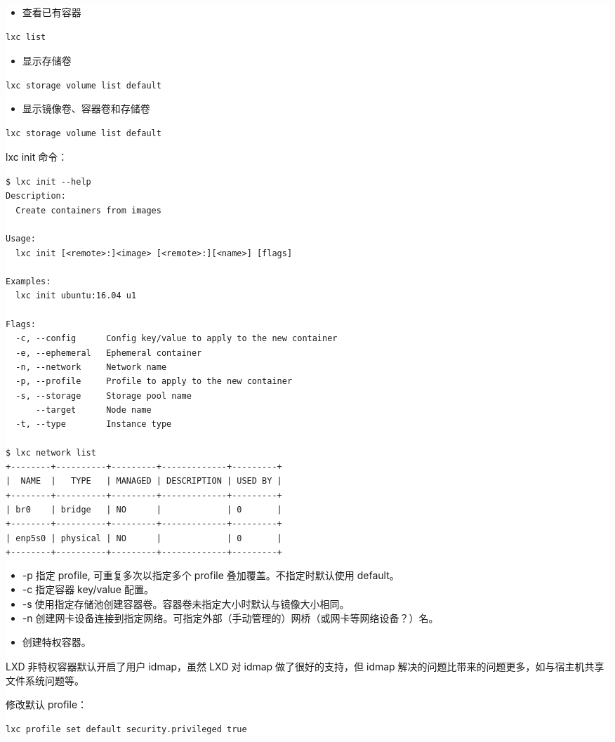 * 查看已有容器

```shell
lxc list
```
* 显示存储卷
```shell
lxc storage volume list default
```
* 显示镜像卷、容器卷和存储卷
```shell
lxc storage volume list default
```

lxc init 命令：
```output
$ lxc init --help
Description:
  Create containers from images

Usage:
  lxc init [<remote>:]<image> [<remote>:][<name>] [flags]

Examples:
  lxc init ubuntu:16.04 u1

Flags:
  -c, --config      Config key/value to apply to the new container
  -e, --ephemeral   Ephemeral container
  -n, --network     Network name
  -p, --profile     Profile to apply to the new container
  -s, --storage     Storage pool name
      --target      Node name
  -t, --type        Instance type

$ lxc network list
+--------+----------+---------+-------------+---------+
|  NAME  |   TYPE   | MANAGED | DESCRIPTION | USED BY |
+--------+----------+---------+-------------+---------+
| br0    | bridge   | NO      |             | 0       |
+--------+----------+---------+-------------+---------+
| enp5s0 | physical | NO      |             | 0       |
+--------+----------+---------+-------------+---------+
```

- -p 指定 profile, 可重复多次以指定多个 profile 叠加覆盖。不指定时默认使用 default。
- -c 指定容器 key/value 配置。
- -s 使用指定存储池创建容器卷。容器卷未指定大小时默认与镜像大小相同。
- -n 创建网卡设备连接到指定网络。可指定外部（手动管理的）网桥（或网卡等网络设备？）名。

* 创建特权容器。

LXD 非特权容器默认开启了用户 idmap，虽然 LXD 对 idmap 做了很好的支持，但 idmap 解决的问题比带来的问题更多，如与宿主机共享文件系统问题等。

修改默认 profile：
```shell
lxc profile set default security.privileged true
```
